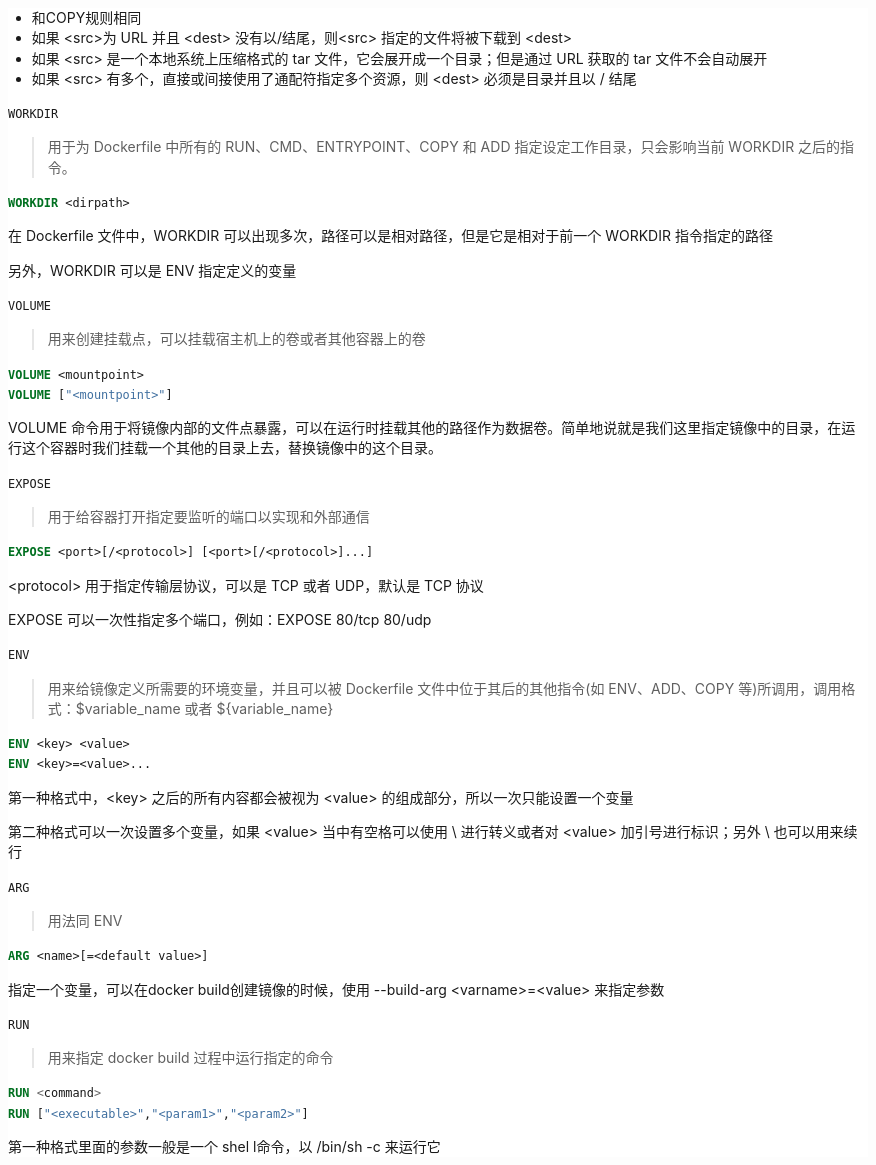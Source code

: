 * 和COPY规则相同
* 如果 \<src\>为 URL 并且 \<dest\> 没有以/结尾，则\<src\> 指定的文件将被下载到 \<dest\>
* 如果 \<src\> 是一个本地系统上压缩格式的 tar 文件，它会展开成一个目录；但是通过 URL 获取的 tar 文件不会自动展开
* 如果 \<src\> 有多个，直接或间接使用了通配符指定多个资源，则 \<dest\> 必须是目录并且以 / 结尾

`WORKDIR`  
> 用于为 Dockerfile 中所有的 RUN、CMD、ENTRYPOINT、COPY 和 ADD 指定设定工作目录，只会影响当前 WORKDIR 之后的指令。
```dockerfile
WORKDIR <dirpath>
```
在 Dockerfile 文件中，WORKDIR 可以出现多次，路径可以是相对路径，但是它是相对于前一个 WORKDIR 指令指定的路径

另外，WORKDIR 可以是 ENV 指定定义的变量

`VOLUME`
> 用来创建挂载点，可以挂载宿主机上的卷或者其他容器上的卷
```dockerfile
VOLUME <mountpoint>
VOLUME ["<mountpoint>"]
```
VOLUME 命令用于将镜像内部的文件点暴露，可以在运行时挂载其他的路径作为数据卷。简单地说就是我们这里指定镜像中的目录，在运行这个容器时我们挂载一个其他的目录上去，替换镜像中的这个目录。

`EXPOSE`
> 用于给容器打开指定要监听的端口以实现和外部通信

```dockerfile
EXPOSE <port>[/<protocol>] [<port>[/<protocol>]...]
```

\<protocol\> 用于指定传输层协议，可以是 TCP 或者 UDP，默认是 TCP 协议

EXPOSE 可以一次性指定多个端口，例如：EXPOSE 80/tcp 80/udp

`ENV`
> 用来给镜像定义所需要的环境变量，并且可以被 Dockerfile 文件中位于其后的其他指令(如 ENV、ADD、COPY 等)所调用，调用格式：$variable_name 或者 ${variable_name}
```dockerfile
ENV <key> <value>
ENV <key>=<value>...
```
第一种格式中，\<key\> 之后的所有内容都会被视为 \<value\> 的组成部分，所以一次只能设置一个变量

第二种格式可以一次设置多个变量，如果 \<value\> 当中有空格可以使用 \ 进行转义或者对 \<value\> 加引号进行标识；另外 \ 也可以用来续行

`ARG`
> 用法同 ENV
```dockerfile
ARG <name>[=<default value>]
```
指定一个变量，可以在docker build创建镜像的时候，使用 --build-arg \<varname\>=\<value\> 来指定参数

`RUN`
> 用来指定 docker build 过程中运行指定的命令
```dockerfile
RUN <command>
RUN ["<executable>","<param1>","<param2>"]
```

第一种格式里面的参数一般是一个 shel l命令，以 /bin/sh -c 来运行它

